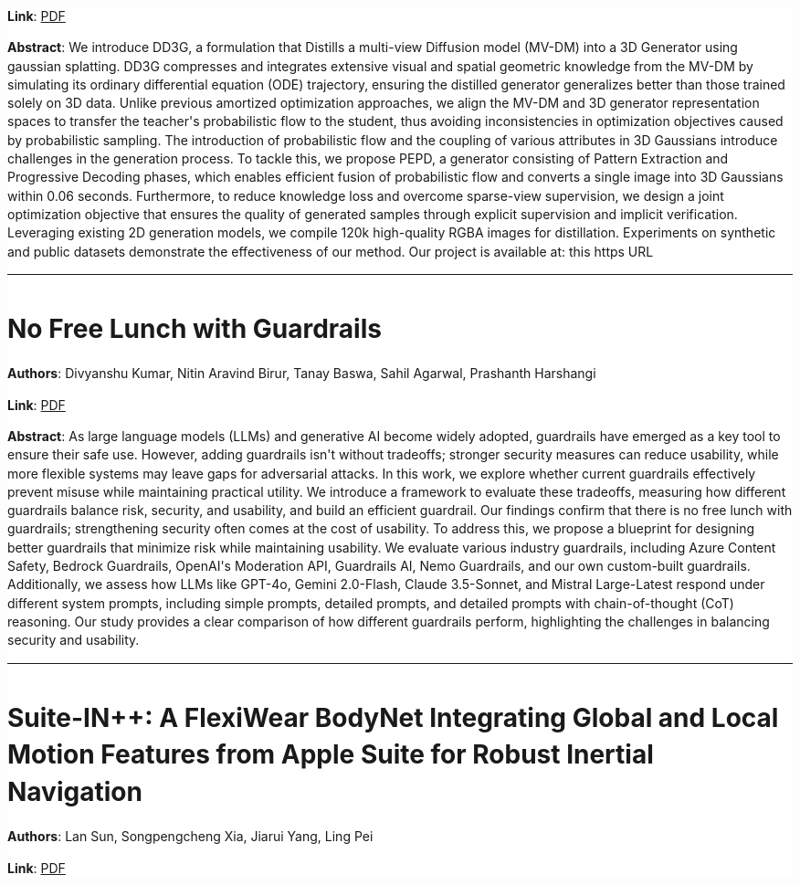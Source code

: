 **Link**: [PDF](https://arxiv.org/pdf/2504.00457)  

**Abstract**: We introduce DD3G, a formulation that Distills a multi-view Diffusion model (MV-DM) into a 3D Generator using gaussian splatting. DD3G compresses and integrates extensive visual and spatial geometric knowledge from the MV-DM by simulating its ordinary differential equation (ODE) trajectory, ensuring the distilled generator generalizes better than those trained solely on 3D data. Unlike previous amortized optimization approaches, we align the MV-DM and 3D generator representation spaces to transfer the teacher's probabilistic flow to the student, thus avoiding inconsistencies in optimization objectives caused by probabilistic sampling. The introduction of probabilistic flow and the coupling of various attributes in 3D Gaussians introduce challenges in the generation process. To tackle this, we propose PEPD, a generator consisting of Pattern Extraction and Progressive Decoding phases, which enables efficient fusion of probabilistic flow and converts a single image into 3D Gaussians within 0.06 seconds. Furthermore, to reduce knowledge loss and overcome sparse-view supervision, we design a joint optimization objective that ensures the quality of generated samples through explicit supervision and implicit verification. Leveraging existing 2D generation models, we compile 120k high-quality RGBA images for distillation. Experiments on synthetic and public datasets demonstrate the effectiveness of our method. Our project is available at: this https URL 

---
# No Free Lunch with Guardrails 

**Authors**: Divyanshu Kumar, Nitin Aravind Birur, Tanay Baswa, Sahil Agarwal, Prashanth Harshangi  

**Link**: [PDF](https://arxiv.org/pdf/2504.00441)  

**Abstract**: As large language models (LLMs) and generative AI become widely adopted, guardrails have emerged as a key tool to ensure their safe use. However, adding guardrails isn't without tradeoffs; stronger security measures can reduce usability, while more flexible systems may leave gaps for adversarial attacks. In this work, we explore whether current guardrails effectively prevent misuse while maintaining practical utility. We introduce a framework to evaluate these tradeoffs, measuring how different guardrails balance risk, security, and usability, and build an efficient guardrail.
Our findings confirm that there is no free lunch with guardrails; strengthening security often comes at the cost of usability. To address this, we propose a blueprint for designing better guardrails that minimize risk while maintaining usability. We evaluate various industry guardrails, including Azure Content Safety, Bedrock Guardrails, OpenAI's Moderation API, Guardrails AI, Nemo Guardrails, and our own custom-built guardrails. Additionally, we assess how LLMs like GPT-4o, Gemini 2.0-Flash, Claude 3.5-Sonnet, and Mistral Large-Latest respond under different system prompts, including simple prompts, detailed prompts, and detailed prompts with chain-of-thought (CoT) reasoning. Our study provides a clear comparison of how different guardrails perform, highlighting the challenges in balancing security and usability. 

---
# Suite-IN++: A FlexiWear BodyNet Integrating Global and Local Motion Features from Apple Suite for Robust Inertial Navigation 

**Authors**: Lan Sun, Songpengcheng Xia, Jiarui Yang, Ling Pei  

**Link**: [PDF](https://arxiv.org/pdf/2504.00438)  
